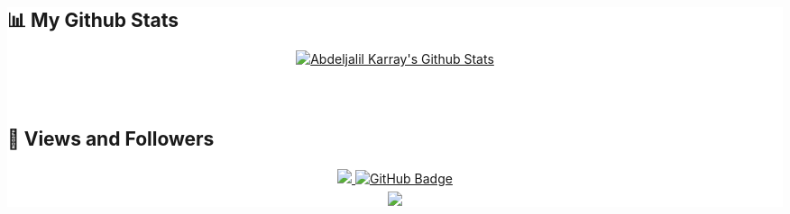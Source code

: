 ## 📊 My Github Stats
<p align="center">
    <a href="https://github.com/KarrayAbdeljalil/github-readme-stats"><img alt="Abdeljalil Karray's Github Stats" src="https://github-readme-stats.vercel.app/api?username=KarrayAbdeljalil&show_icons=true&count_private=true&theme=react&hide_border=true&bg_color=0D1117" /></a>
</p>
<br/>

## 💖 Views and Followers
<p align="center">
<a href="https://github.com/Meghna-DAS/github-profile-views-counter">
    <img src="https://komarev.com/ghpvc/?username=KarrayAbdeljalil">
</a>
<a href="https://github.com/KarrayAbdeljalil?tab=followers"><img src="https://img.shields.io/github/followers/KarrayAbdeljalil?label=Followers&style=social" alt="GitHub Badge"></a>
<br/>
<img src="https://media3.giphy.com/media/xUA7bdpLxQhsSQdyog/giphy.gif?cid=790b7611e45847152ea1ae77a635140018135f53cb181d5e&rid=giphy.gif&ct=g" align="center"/>
</p>



